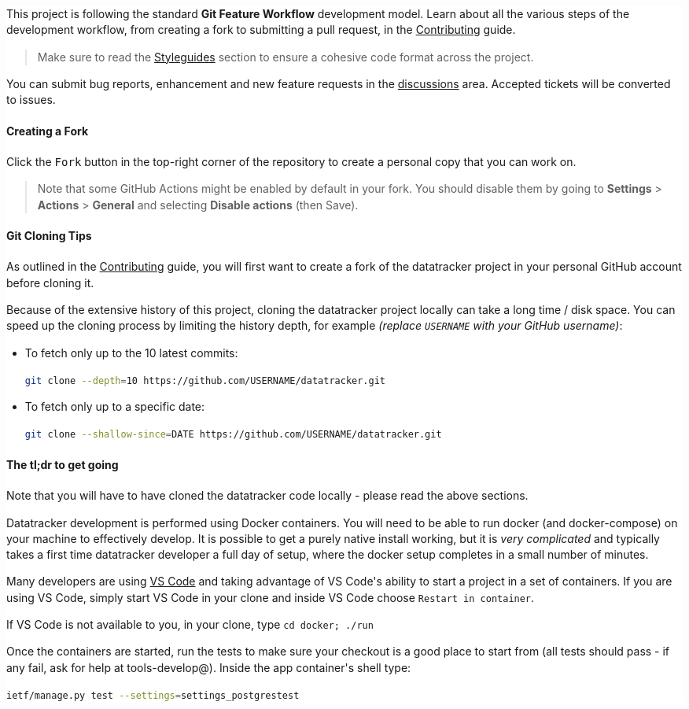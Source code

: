 This project is following the standard **Git Feature Workflow** development model. Learn about all the various steps of the development workflow, from creating a fork to submitting a pull request, in the [Contributing](https://github.com/ietf-tools/.github/blob/main/CONTRIBUTING.md) guide.

> Make sure to read the [Styleguides](https://github.com/ietf-tools/.github/blob/main/CONTRIBUTING.md#styleguides) section to ensure a cohesive code format across the project.

You can submit bug reports, enhancement and new feature requests in the [discussions](https://github.com/ietf-tools/datatracker/discussions) area. Accepted tickets will be converted to issues.

#### Creating a Fork

Click the <kbd>Fork</kbd> button in the top-right corner of the repository to create a personal copy that you can work on.

> Note that some GitHub Actions might be enabled by default in your fork. You should disable them by going to **Settings** > **Actions** > **General** and selecting **Disable actions** (then Save).

#### Git Cloning Tips

As outlined in the [Contributing](https://github.com/ietf-tools/.github/blob/main/CONTRIBUTING.md) guide, you will first want to create a fork of the datatracker project in your personal GitHub account before cloning it.

Because of the extensive history of this project, cloning the datatracker project locally can take a long time / disk space. You can speed up the cloning process by limiting the history depth, for example *(replace `USERNAME` with your GitHub username)*:

- To fetch only up to the 10 latest commits:
    ```sh
    git clone --depth=10 https://github.com/USERNAME/datatracker.git
    ```
- To fetch only up to a specific date:
    ```sh
    git clone --shallow-since=DATE https://github.com/USERNAME/datatracker.git
    ```

#### The tl;dr to get going

Note that you will have to have cloned the datatracker code locally - please read the above sections.

Datatracker development is performed using Docker containers. You will need to be able to run docker (and docker-compose) on your machine to effectively develop. It is possible to get a purely native install working, but it is _very complicated_ and typically takes a first time datatracker developer a full day of setup, where the docker setup completes in a small number of minutes.

Many developers are using [VS Code](https://code.visualstudio.com/) and taking advantage of VS Code's ability to start a project in a set of containers. If you are using VS Code, simply start VS Code in your clone and inside VS Code choose `Restart in container`.

If VS Code is not available to you, in your clone, type `cd docker; ./run`

Once the containers are started, run the tests to make sure your checkout is a good place to start from (all tests should pass - if any fail, ask for help at tools-develop@). Inside the app container's shell type:
```sh
ietf/manage.py test --settings=settings_postgrestest
```
